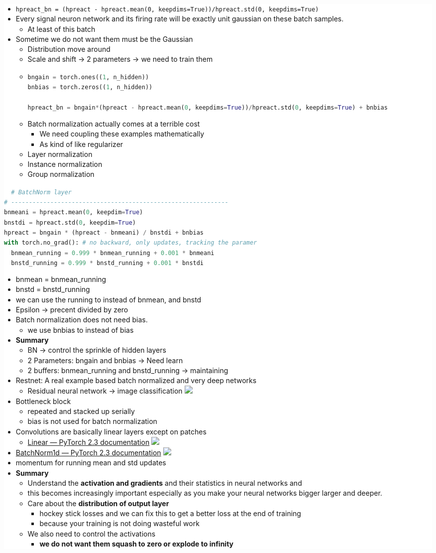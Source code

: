   - `hpreact_bn = (hpreact - hpreact.mean(0, keepdims=True))/hpreact.std(0, keepdims=True)`
  - Every signal neuron network and its firing rate will be exactly unit gaussian on these batch samples.
    - At least of this batch
  - Sometime we do not want them must be the Gaussian
    - Distribution move around
    - Scale and shift -> 2 parameters -> we need to train them
    - ```python
      bngain = torch.ones((1, n_hidden))
      bnbias = torch.zeros((1, n_hidden))
      
      hpreact_bn = bngain*(hpreact - hpreact.mean(0, keepdims=True))/hpreact.std(0, keepdims=True) + bnbias
      ```
    - Batch normalization actually comes at a terrible cost
      - We need coupling these examples mathematically 
      - As kind of like regularizer
    - Layer normalization
    - Instance normalization
    - Group normalization
  ```python
    # BatchNorm layer
  # -------------------------------------------------------------
  bnmeani = hpreact.mean(0, keepdim=True)
  bnstdi = hpreact.std(0, keepdim=True)
  hpreact = bngain * (hpreact - bnmeani) / bnstdi + bnbias
  with torch.no_grad(): # no backward, only updates, tracking the paramer
    bnmean_running = 0.999 * bnmean_running + 0.001 * bnmeani
    bnstd_running = 0.999 * bnstd_running + 0.001 * bnstdi
  ```
  - bnmean = bnmean_running
  - bnstd = bnstd_running
  - we can use the running to instead of bnmean, and bnstd
  - Epsilon -> precent divided by zero
  - Batch normalization does not need bias.
    - we use bnbias to instead of bias
  - **Summary**
    - BN -> control the sprinkle of hidden layers
    - 2 Parameters: bngain and bnbias -> Need learn
    - 2 buffers: bnmean_running and bnstd_running -> maintaining
  - Restnet: A real example based batch normalized and very deep networks
    - Residual neural network -> image classification
  ![](NN%20From%20zero%20to%20Hero/image%208.png)
  - Bottleneck block
    - repeated and stacked up serially
    - bias is not used for batch normalization
  - Convolutions are basically linear layers except on patches
    - [Linear — PyTorch 2.3 documentation](https://pytorch.org/docs/stable/generated/torch.nn.Linear.html)
  ![](NN%20From%20zero%20to%20Hero/%E6%88%AA%E5%B1%8F2024-04-29%2010.19.22.png)
  - [BatchNorm1d — PyTorch 2.3 documentation](https://pytorch.org/docs/stable/generated/torch.nn.BatchNorm1d.html)
  ![](NN%20From%20zero%20to%20Hero/%E6%88%AA%E5%B1%8F2024-04-29%2010.20.18.png)
  - momentum for running mean and std updates
- **Summary**
  - Understand the **activation and gradients** and their statistics in neural networks and 
  - this becomes increasingly important especially as you make your neural networks bigger larger and deeper.
  - Care about the **distribution of output layer** 
    - hockey stick losses and we can fix this to get a better loss at the end of training
    - because your training is not doing wasteful work
  - We also need to control the activations
    - **we do not want them squash to zero or explode to infinity**